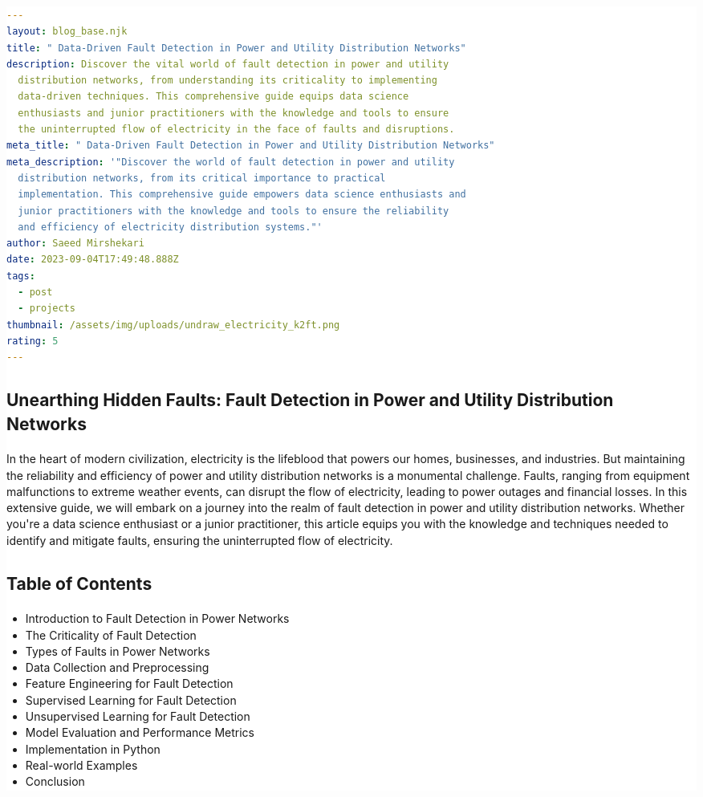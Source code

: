 ```yaml
---
layout: blog_base.njk
title: " Data-Driven Fault Detection in Power and Utility Distribution Networks"
description: Discover the vital world of fault detection in power and utility
  distribution networks, from understanding its criticality to implementing
  data-driven techniques. This comprehensive guide equips data science
  enthusiasts and junior practitioners with the knowledge and tools to ensure
  the uninterrupted flow of electricity in the face of faults and disruptions.
meta_title: " Data-Driven Fault Detection in Power and Utility Distribution Networks"
meta_description: '"Discover the world of fault detection in power and utility
  distribution networks, from its critical importance to practical
  implementation. This comprehensive guide empowers data science enthusiasts and
  junior practitioners with the knowledge and tools to ensure the reliability
  and efficiency of electricity distribution systems."'
author: Saeed Mirshekari
date: 2023-09-04T17:49:48.888Z
tags:
  - post
  - projects
thumbnail: /assets/img/uploads/undraw_electricity_k2ft.png
rating: 5
---
```

## Unearthing Hidden Faults: Fault Detection in Power and Utility Distribution Networks

In the heart of modern civilization, electricity is the lifeblood that powers our homes, businesses, and industries. But maintaining the reliability and efficiency of power and utility distribution networks is a monumental challenge. Faults, ranging from equipment malfunctions to extreme weather events, can disrupt the flow of electricity, leading to power outages and financial losses. In this extensive guide, we will embark on a journey into the realm of fault detection in power and utility distribution networks. Whether you're a data science enthusiast or a junior practitioner, this article equips you with the knowledge and techniques needed to identify and mitigate faults, ensuring the uninterrupted flow of electricity.

## Table of Contents

- Introduction to Fault Detection in Power Networks
- The Criticality of Fault Detection
- Types of Faults in Power Networks
- Data Collection and Preprocessing
- Feature Engineering for Fault Detection
- Supervised Learning for Fault Detection
- Unsupervised Learning for Fault Detection
- Model Evaluation and Performance Metrics
- Implementation in Python
- Real-world Examples
- Conclusion
